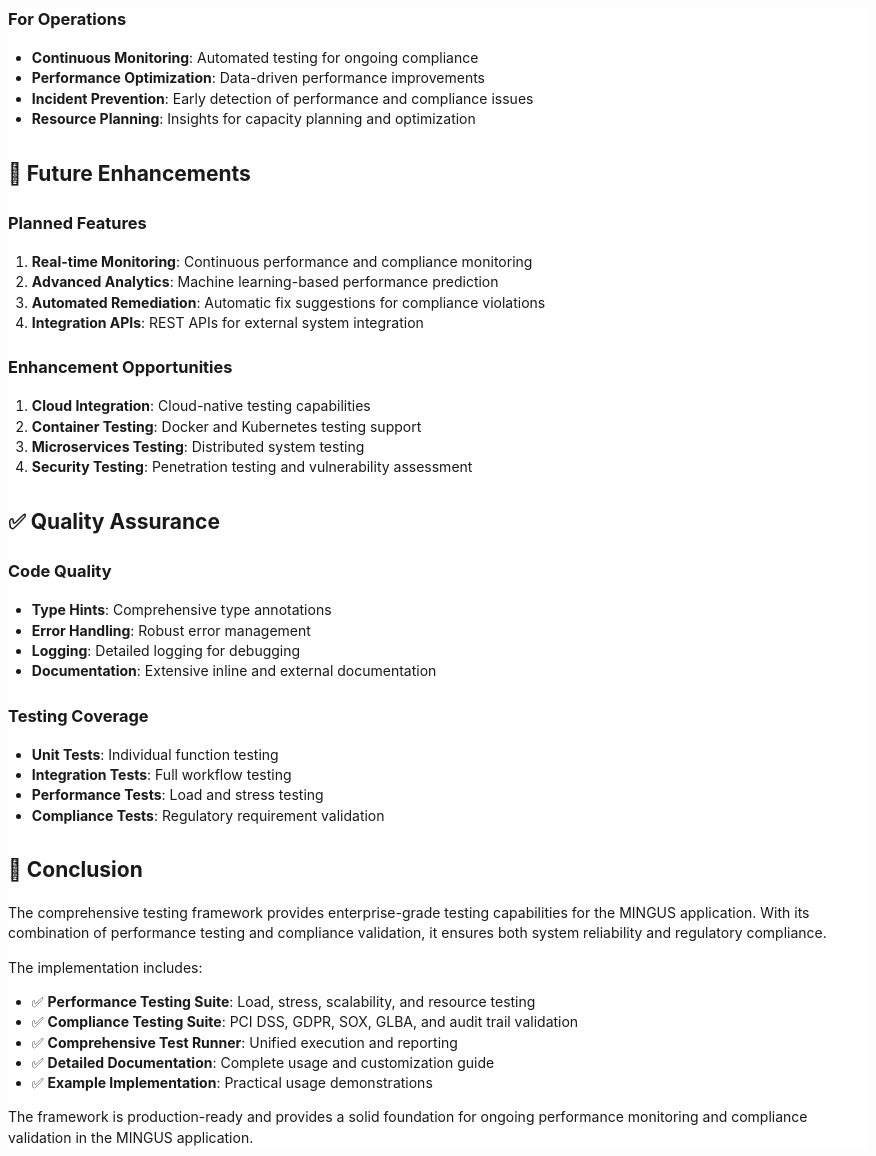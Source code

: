 ### For Operations
- **Continuous Monitoring**: Automated testing for ongoing compliance
- **Performance Optimization**: Data-driven performance improvements
- **Incident Prevention**: Early detection of performance and compliance issues
- **Resource Planning**: Insights for capacity planning and optimization

## 🔮 Future Enhancements

### Planned Features
1. **Real-time Monitoring**: Continuous performance and compliance monitoring
2. **Advanced Analytics**: Machine learning-based performance prediction
3. **Automated Remediation**: Automatic fix suggestions for compliance violations
4. **Integration APIs**: REST APIs for external system integration

### Enhancement Opportunities
1. **Cloud Integration**: Cloud-native testing capabilities
2. **Container Testing**: Docker and Kubernetes testing support
3. **Microservices Testing**: Distributed system testing
4. **Security Testing**: Penetration testing and vulnerability assessment

## ✅ Quality Assurance

### Code Quality
- **Type Hints**: Comprehensive type annotations
- **Error Handling**: Robust error management
- **Logging**: Detailed logging for debugging
- **Documentation**: Extensive inline and external documentation

### Testing Coverage
- **Unit Tests**: Individual function testing
- **Integration Tests**: Full workflow testing
- **Performance Tests**: Load and stress testing
- **Compliance Tests**: Regulatory requirement validation

## 🎉 Conclusion

The comprehensive testing framework provides enterprise-grade testing capabilities for the MINGUS application. With its combination of performance testing and compliance validation, it ensures both system reliability and regulatory compliance.

The implementation includes:
- ✅ **Performance Testing Suite**: Load, stress, scalability, and resource testing
- ✅ **Compliance Testing Suite**: PCI DSS, GDPR, SOX, GLBA, and audit trail validation
- ✅ **Comprehensive Test Runner**: Unified execution and reporting
- ✅ **Detailed Documentation**: Complete usage and customization guide
- ✅ **Example Implementation**: Practical usage demonstrations

The framework is production-ready and provides a solid foundation for ongoing performance monitoring and compliance validation in the MINGUS application. 